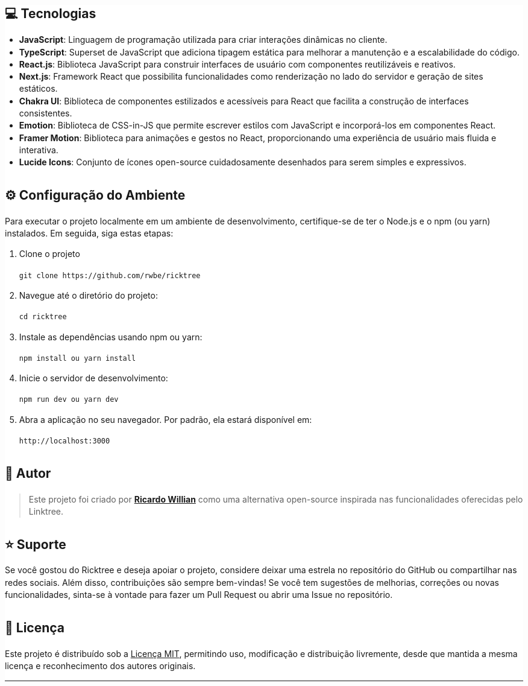 ## 💻 Tecnologias

- **JavaScript**: Linguagem de programação utilizada para criar interações dinâmicas no cliente.
- **TypeScript**: Superset de JavaScript que adiciona tipagem estática para melhorar a manutenção e a escalabilidade do código.
- **React.js**: Biblioteca JavaScript para construir interfaces de usuário com componentes reutilizáveis e reativos.
- **Next.js**: Framework React que possibilita funcionalidades como renderização no lado do servidor e geração de sites estáticos.
- **Chakra UI**: Biblioteca de componentes estilizados e acessíveis para React que facilita a construção de interfaces consistentes.
- **Emotion**: Biblioteca de CSS-in-JS que permite escrever estilos com JavaScript e incorporá-los em componentes React.
- **Framer Motion**: Biblioteca para animações e gestos no React, proporcionando uma experiência de usuário mais fluida e interativa.
- **Lucide Icons**: Conjunto de ícones open-source cuidadosamente desenhados para serem simples e expressivos.

## ⚙️ Configuração do Ambiente 

Para executar o projeto localmente em um ambiente de desenvolvimento, certifique-se de ter o Node.js e o npm (ou yarn) instalados. Em seguida, siga estas etapas:

1. Clone o projeto 
   ```
   git clone https://github.com/rwbe/ricktree
   ```
2. Navegue até o diretório do projeto:
   ```
   cd ricktree
   ```
3. Instale as dependências usando npm ou yarn:
   ```
   npm install ou yarn install
   ```
4. Inicie o servidor de desenvolvimento:
   ```
   npm run dev ou yarn dev
   ```
5. Abra a aplicação no seu navegador. Por padrão, ela estará disponível em:
   ```
   http://localhost:3000
   ```

## 🚀 Autor

> Este projeto foi criado por [**Ricardo Willian**](https://github.com/rwbe) como uma alternativa open-source inspirada nas funcionalidades oferecidas pelo Linktree.

## ⭐️ Suporte

Se você gostou do Ricktree e deseja apoiar o projeto, considere deixar uma estrela no repositório do GitHub ou compartilhar nas redes sociais. Além disso, contribuições são sempre bem-vindas! Se você tem sugestões de melhorias, correções ou novas funcionalidades, sinta-se à vontade para fazer um Pull Request ou abrir uma Issue no repositório.

## 📜 Licença

Este projeto é distribuído sob a [Licença MIT](LICENSE), permitindo uso, modificação e distribuição livremente, desde que mantida a mesma licença e reconhecimento dos autores originais.

---
